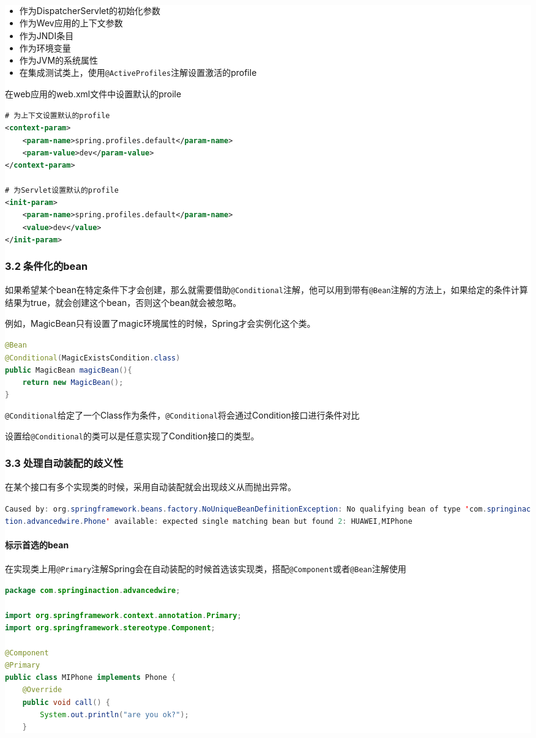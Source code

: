 - 作为DispatcherServlet的初始化参数
- 作为Wev应用的上下文参数
- 作为JNDI条目
- 作为环境变量
- 作为JVM的系统属性
- 在集成测试类上，使用`@ActiveProfiles`注解设置激活的profile

在web应用的web.xml文件中设置默认的proile

~~~xml
# 为上下文设置默认的profile
<context-param>
	<param-name>spring.profiles.default</param-name>
	<param-value>dev</param-value>
</context-param>

# 为Servlet设置默认的profile
<init-param>
	<param-name>spring.profiles.default</param-name>
	<value>dev</value>
</init-param>
~~~

### 3.2 条件化的bean

如果希望某个bean在特定条件下才会创建，那么就需要借助`@Conditional`注解，他可以用到带有`@Bean`注解的方法上，如果给定的条件计算结果为true，就会创建这个bean，否则这个bean就会被忽略。

例如，MagicBean只有设置了magic环境属性的时候，Spring才会实例化这个类。

~~~java
@Bean
@Conditional(MagicExistsCondition.class)
public MagicBean magicBean(){
	return new MagicBean();
}
~~~

`@Conditional`给定了一个Class作为条件，`@Conditional`将会通过Condition接口进行条件对比

设置给`@Conditional`的类可以是任意实现了Condition接口的类型。

### 3.3 处理自动装配的歧义性

在某个接口有多个实现类的时候，采用自动装配就会出现歧义从而抛出异常。

~~~java
Caused by: org.springframework.beans.factory.NoUniqueBeanDefinitionException: No qualifying bean of type 'com.springinaction.advancedwire.Phone' available: expected single matching bean but found 2: HUAWEI,MIPhone
~~~

#### 标示首选的bean

在实现类上用`@Primary`注解Spring会在自动装配的时候首选该实现类，搭配`@Component`或者`@Bean`注解使用

~~~java
package com.springinaction.advancedwire;

import org.springframework.context.annotation.Primary;
import org.springframework.stereotype.Component;

@Component
@Primary
public class MIPhone implements Phone {
    @Override
    public void call() {
        System.out.println("are you ok?");
    }
~~~